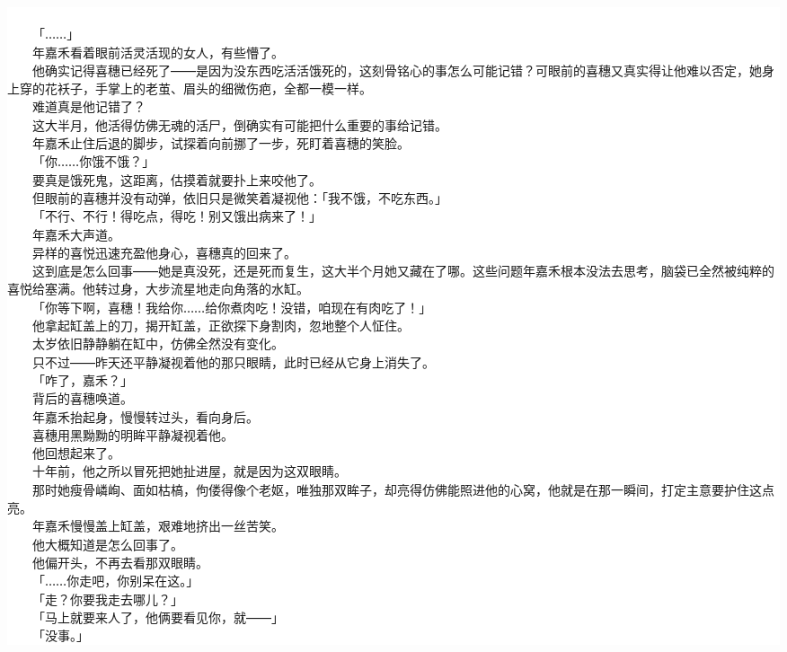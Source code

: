 <br>   
&emsp;&emsp;「……」  
<br>   
&emsp;&emsp;年嘉禾看着眼前活灵活现的女人，有些懵了。  
<br>   
&emsp;&emsp;他确实记得喜穗已经死了——是因为没东西吃活活饿死的，这刻骨铭心的事怎么可能记错？可眼前的喜穗又真实得让他难以否定，她身上穿的花袄子，手掌上的老茧、眉头的细微伤疤，全都一模一样。  
<br>   
&emsp;&emsp;难道真是他记错了？  
<br>   
&emsp;&emsp;这大半月，他活得仿佛无魂的活尸，倒确实有可能把什么重要的事给记错。  
<br>   
&emsp;&emsp;年嘉禾止住后退的脚步，试探着向前挪了一步，死盯着喜穗的笑脸。  
<br>   
&emsp;&emsp;「你……你饿不饿？」  
<br>   
&emsp;&emsp;要真是饿死鬼，这距离，估摸着就要扑上来咬他了。  
<br>   
&emsp;&emsp;但眼前的喜穗并没有动弹，依旧只是微笑着凝视他：「我不饿，不吃东西。」  
<br>   
&emsp;&emsp;「不行、不行！得吃点，得吃！别又饿出病来了！」  
<br>   
&emsp;&emsp;年嘉禾大声道。  
<br>   
&emsp;&emsp;异样的喜悦迅速充盈他身心，喜穗真的回来了。  
<br>   
&emsp;&emsp;这到底是怎么回事——她是真没死，还是死而复生，这大半个月她又藏在了哪。这些问题年嘉禾根本没法去思考，脑袋已全然被纯粹的喜悦给塞满。他转过身，大步流星地走向角落的水缸。  
<br>   
&emsp;&emsp;「你等下啊，喜穗！我给你……给你煮肉吃！没错，咱现在有肉吃了！」  
<br>   
&emsp;&emsp;他拿起缸盖上的刀，揭开缸盖，正欲探下身割肉，忽地整个人怔住。  
<br>   
&emsp;&emsp;太岁依旧静静躺在缸中，仿佛全然没有变化。  
<br>   
&emsp;&emsp;只不过——昨天还平静凝视着他的那只眼睛，此时已经从它身上消失了。  
<br>   
&emsp;&emsp;「咋了，嘉禾？」  
<br>   
&emsp;&emsp;背后的喜穗唤道。  
<br>   
&emsp;&emsp;年嘉禾抬起身，慢慢转过头，看向身后。  
<br>   
&emsp;&emsp;喜穗用黑黝黝的明眸平静凝视着他。  
<br>   
&emsp;&emsp;他回想起来了。  
<br>   
&emsp;&emsp;十年前，他之所以冒死把她扯进屋，就是因为这双眼睛。  
<br>   
&emsp;&emsp;那时她瘦骨嶙峋、面如枯槁，佝偻得像个老妪，唯独那双眸子，却亮得仿佛能照进他的心窝，他就是在那一瞬间，打定主意要护住这点亮。  
<br>   
&emsp;&emsp;年嘉禾慢慢盖上缸盖，艰难地挤出一丝苦笑。  
<br>   
&emsp;&emsp;他大概知道是怎么回事了。  
<br>   
&emsp;&emsp;他偏开头，不再去看那双眼睛。  
<br>   
&emsp;&emsp;「……你走吧，你别呆在这。」  
<br>   
&emsp;&emsp;「走？你要我走去哪儿？」  
<br>   
&emsp;&emsp;「马上就要来人了，他俩要看见你，就——」  
<br>   
&emsp;&emsp;「没事。」  
<br>   